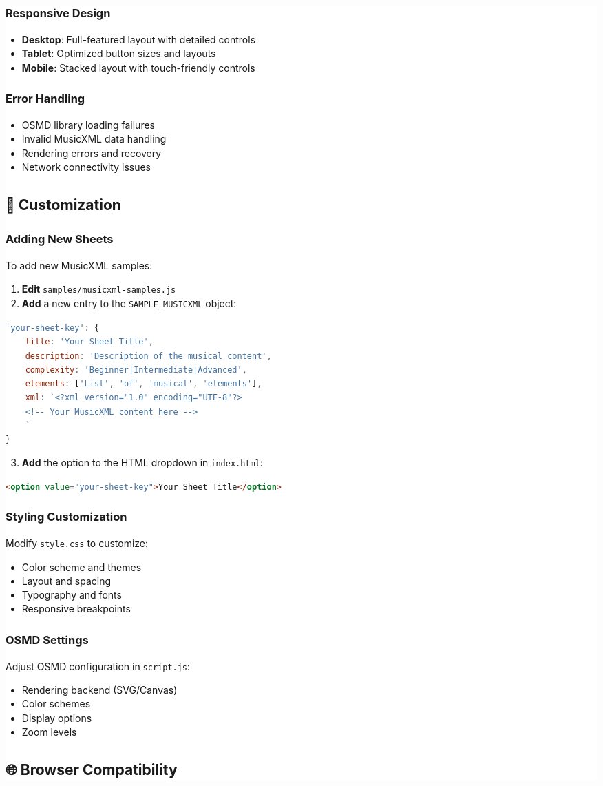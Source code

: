 ### Responsive Design
- **Desktop**: Full-featured layout with detailed controls
- **Tablet**: Optimized button sizes and layouts
- **Mobile**: Stacked layout with touch-friendly controls

### Error Handling
- OSMD library loading failures
- Invalid MusicXML data handling  
- Rendering errors and recovery
- Network connectivity issues

## 🔧 Customization

### Adding New Sheets
To add new MusicXML samples:

1. **Edit** `samples/musicxml-samples.js`
2. **Add** a new entry to the `SAMPLE_MUSICXML` object:

```javascript
'your-sheet-key': {
    title: 'Your Sheet Title',
    description: 'Description of the musical content',
    complexity: 'Beginner|Intermediate|Advanced',
    elements: ['List', 'of', 'musical', 'elements'],
    xml: `<?xml version="1.0" encoding="UTF-8"?>
    <!-- Your MusicXML content here -->
    `
}
```

3. **Add** the option to the HTML dropdown in `index.html`:

```html
<option value="your-sheet-key">Your Sheet Title</option>
```

### Styling Customization
Modify `style.css` to customize:
- Color scheme and themes
- Layout and spacing
- Typography and fonts
- Responsive breakpoints

### OSMD Settings
Adjust OSMD configuration in `script.js`:
- Rendering backend (SVG/Canvas)
- Color schemes
- Display options
- Zoom levels

## 🌐 Browser Compatibility
